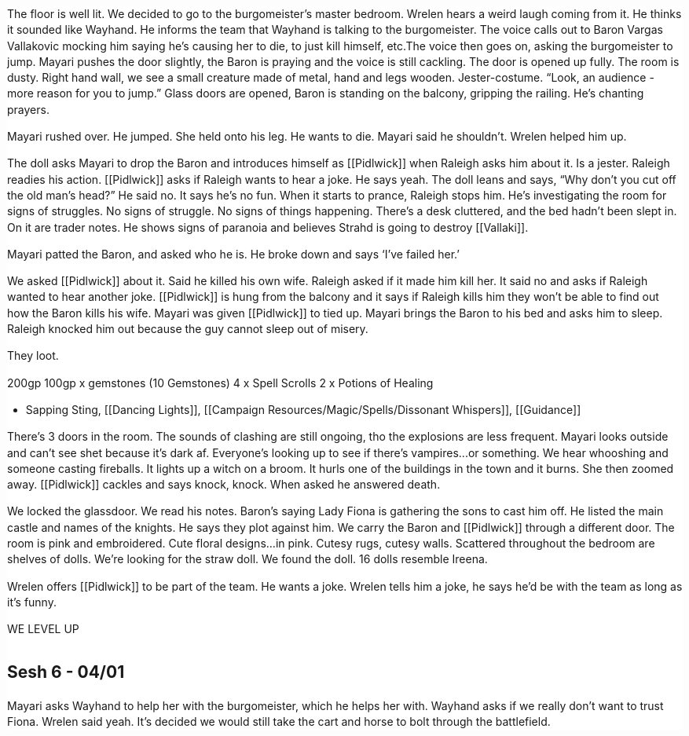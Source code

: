The floor is well lit. We decided to go to the burgomeister’s master bedroom. Wrelen hears a weird laugh coming from it. He thinks it sounded like Wayhand. He informs the team that Wayhand is talking to the burgomeister. The voice calls out to Baron Vargas Vallakovic mocking him saying he’s causing her to die, to just kill himself, etc.The voice then goes on, asking the burgomeister to jump. Mayari pushes the door slightly, the Baron is praying and the voice is still cackling. The door is opened up fully. The room is dusty. Right hand wall, we see a small creature made of metal, hand and legs wooden. Jester-costume. “Look, an audience - more reason for you to jump.” Glass doors are opened, Baron is standing on the balcony, gripping the railing. He’s chanting prayers.

Mayari rushed over. He jumped. She held onto his leg. He wants to die. Mayari said he shouldn’t. Wrelen helped him up.

The doll asks Mayari to drop the Baron and introduces himself as [[Pidlwick]] when Raleigh asks him about it. Is a jester. Raleigh readies his action. [[Pidlwick]] asks if Raleigh wants to hear a joke. He says yeah. The doll leans and says, “Why don’t you cut off the old man’s head?” He said no. It says he’s no fun. When it starts to prance, Raleigh stops him. He’s investigating the room for signs of struggles. No signs of struggle. No signs of things happening. There’s a desk cluttered, and the bed hadn’t been slept in. On it are trader notes. He shows signs of paranoia and believes Strahd is going to destroy [[Vallaki]].

Mayari patted the Baron, and asked who he is. He broke down and says ‘I’ve failed her.’ 

We asked [[Pidlwick]] about it. Said he killed his own wife. Raleigh asked if it made him kill her. It said no and asks if Raleigh wanted to hear another joke. [[Pidlwick]] is hung from the balcony and it says if Raleigh kills him they won’t be able to find out how the Baron kills his wife. Mayari was given [[Pidlwick]] to tied up. Mayari brings the Baron to his bed and asks him to sleep. Raleigh knocked him out because the guy cannot sleep out of misery.


They loot.

200gp 100gp x gemstones (10 Gemstones) 4 x Spell Scrolls 2 x Potions of Healing

-   Sapping Sting, [[Dancing Lights]], [[Campaign Resources/Magic/Spells/Dissonant Whispers]], [[Guidance]]
    

There’s 3 doors in the room. The sounds of clashing are still ongoing, tho the explosions are less frequent. Mayari looks outside and can’t see shet because it’s dark af. Everyone’s looking up to see if there’s vampires...or something. We hear whooshing and someone casting fireballs. It lights up a witch on a broom. It hurls one of the buildings in the town and it burns. She then zoomed away. [[Pidlwick]] cackles and says knock, knock. When asked he answered death.

We locked the glassdoor. We read his notes. Baron’s saying Lady Fiona is gathering the sons to cast him off. He listed the main castle and names of the knights. He says they plot against him. We carry the Baron and [[Pidlwick]] through a different door. The room is pink and embroidered. Cute floral designs…in pink. Cutesy rugs, cutesy walls. Scattered throughout the bedroom are shelves of dolls. We’re looking for the straw doll. We found the doll. 16 dolls resemble Ireena.

Wrelen offers [[Pidlwick]] to be part of the team. He wants a joke. Wrelen tells him a joke, he says he’d be with the team as long as it’s funny. 

WE LEVEL UP

## Sesh 6 - 04/01

Mayari asks Wayhand to help her with the burgomeister, which he helps her with. Wayhand asks if we really don’t want to trust Fiona. Wrelen said yeah. It’s decided we would still take the cart and horse to bolt through the battlefield.

